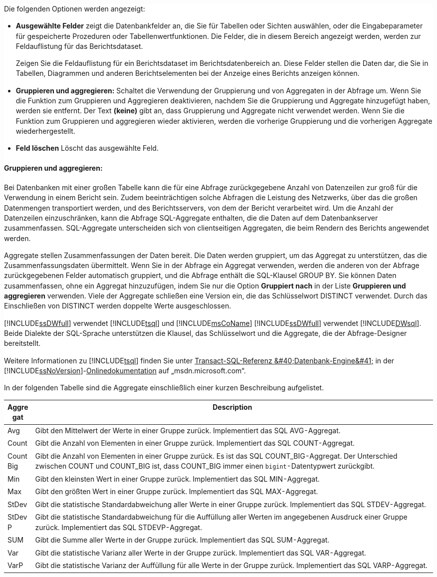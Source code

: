  Die folgenden Optionen werden angezeigt:  
  
-   **Ausgewählte Felder** zeigt die Datenbankfelder an, die Sie für Tabellen oder Sichten auswählen, oder die Eingabeparameter für gespeicherte Prozeduren oder Tabellenwertfunktionen. Die Felder, die in diesem Bereich angezeigt werden, werden zur Feldauflistung für das Berichtsdataset.  
  
     Zeigen Sie die Feldauflistung für ein Berichtsdataset im Berichtsdatenbereich an. Diese Felder stellen die Daten dar, die Sie in Tabellen, Diagrammen und anderen Berichtselementen bei der Anzeige eines Berichts anzeigen können.  
  
-   **Gruppieren und aggregieren:** Schaltet die Verwendung der Gruppierung und von Aggregaten in der Abfrage um. Wenn Sie die Funktion zum Gruppieren und Aggregieren deaktivieren, nachdem Sie die Gruppierung und Aggregate hinzugefügt haben, werden sie entfernt. Der Text **(keine)** gibt an, dass Gruppierung und Aggregate nicht verwendet werden. Wenn Sie die Funktion zum Gruppieren und aggregieren wieder aktivieren, werden die vorherige Gruppierung und die vorherigen Aggregate wiederhergestellt.  
  
-   **Feld löschen** Löscht das ausgewählte Feld.  
  
#### <a name="group-and-aggregate"></a>Gruppieren und aggregieren:  
 Bei Datenbanken mit einer großen Tabelle kann die für eine Abfrage zurückgegebene Anzahl von Datenzeilen zur groß für die Verwendung in einem Bericht sein. Zudem beeinträchtigen solche Abfragen die Leistung des Netzwerks, über das die großen Datenmengen transportiert werden, und des Berichtsservers, von dem der Bericht verarbeitet wird. Um die Anzahl der Datenzeilen einzuschränken, kann die Abfrage SQL-Aggregate enthalten, die die Daten auf dem Datenbankserver zusammenfassen. SQL-Aggregate unterscheiden sich von clientseitigen Aggregaten, die beim Rendern des Berichts angewendet werden.  
  
 Aggregate stellen Zusammenfassungen der Daten bereit. Die Daten werden gruppiert, um das Aggregat zu unterstützen, das die Zusammenfassungsdaten übermittelt. Wenn Sie in der Abfrage ein Aggregat verwenden, werden die anderen von der Abfrage zurückgegebenen Felder automatisch gruppiert, und die Abfrage enthält die SQL-Klausel GROUP BY. Sie können Daten zusammenfassen, ohne ein Aggregat hinzuzufügen, indem Sie nur die Option **Gruppiert nach** in der Liste **Gruppieren und aggregieren** verwenden. Viele der Aggregate schließen eine Version ein, die das Schlüsselwort DISTINCT verwendet. Durch das Einschließen von DISTINCT werden doppelte Werte ausgeschlossen.  
  
 [!INCLUDE[ssDWfull](../includes/ssdwfull-md.md)] verwendet [!INCLUDE[tsql](../includes/tsql-md.md)] und [!INCLUDE[msCoName](../includes/msconame-md.md)] [!INCLUDE[ssDWfull](../includes/ssdwfull-md.md)] verwendet [!INCLUDE[DWsql](../includes/dwsql-md.md)]. Beide Dialekte der SQL-Sprache unterstützen die Klausel, das Schlüsselwort und die Aggregate, die der Abfrage-Designer bereitstellt.  
  
 Weitere Informationen zu [!INCLUDE[tsql](../includes/tsql-md.md)] finden Sie unter [Transact-SQL-Referenz &amp;#40;Datenbank-Engine&amp;#41;](/sql/t-sql/language-reference) in der [!INCLUDE[ssNoVersion](../includes/ssnoversion-md.md)]-[Onlinedokumentation](http://go.microsoft.com/fwlink/?LinkId=141687) auf „msdn.microsoft.com“.  
  
 In der folgenden Tabelle sind die Aggregate einschließlich einer kurzen Beschreibung aufgelistet.  
  
|Aggregat|Description|  
|---------------|-----------------|  
|Avg|Gibt den Mittelwert der Werte in einer Gruppe zurück. Implementiert das SQL AVG-Aggregat.|  
|Count|Gibt die Anzahl von Elementen in einer Gruppe zurück. Implementiert das SQL COUNT-Aggregat.|  
|Count Big|Gibt die Anzahl von Elementen in einer Gruppe zurück. Es ist das SQL COUNT_BIG-Aggregat. Der Unterschied zwischen COUNT und COUNT_BIG ist, dass COUNT_BIG immer einen `bigint`-Datentypwert zurückgibt.|  
|Min|Gibt den kleinsten Wert in einer Gruppe zurück. Implementiert das SQL MIN-Aggregat.|  
|Max|Gibt den größten Wert in einer Gruppe zurück. Implementiert das SQL MAX-Aggregat.|  
|StDev|Gibt die statistische Standardabweichung aller Werte in einer Gruppe zurück. Implementiert das SQL STDEV-Aggregat.|  
|StDevP|Gibt die statistische Standardabweichung für die Auffüllung aller Werten im angegebenen Ausdruck einer Gruppe zurück. Implementiert das SQL STDEVP-Aggregat.|  
|SUM|Gibt die Summe aller Werte in der Gruppe zurück. Implementiert das SQL SUM-Aggregat.|  
|Var|Gibt die statistische Varianz aller Werte in der Gruppe zurück. Implementiert das SQL VAR-Aggregat.|  
|VarP|Gibt die statistische Varianz der Auffüllung für alle Werte in der Gruppe zurück. Implementiert das SQL VARP-Aggregat.|  